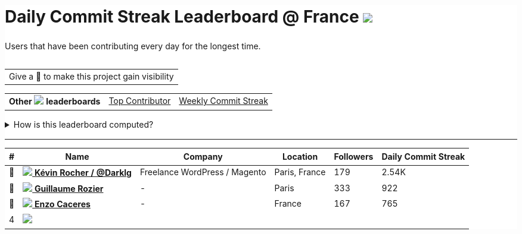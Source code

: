 # Daily Commit Streak Leaderboard @ France <img src="https://flagsapi.com/FR/flat/24.png">

Users that have been contributing every day for the longest time.

<table align="right">
	<tr>
		<td>
			Give a 🌟 to make this project gain visibility
		</td>
	</tr>
</table>

<table align="center">
	<tr>
		<td>
			<b>Other <img src="https://flagsapi.com/FR/flat/16.png"> leaderboards</b>
		</td>
		<td>
			<a href="../contribution-count/fr.md">
				Top Contributor
			</a>
		</td>
		<td>
			<a href="../week-streak/fr.md">
				Weekly Commit Streak
			</a>
		</td>
	</tr>
</table>

<details><summary>How is this leaderboard computed?</summary></details>

---


<table style="width: 100%">
    <thead>
        <tr>
            <th>#</th>
            <th>Name</th>
            <th>Company</th>
            <th>Location</th>
            <th>Followers</th>
            <th>Daily Commit Streak</th>
        </tr>
    </thead>
    <tbody>
        <tr><td>🥇</td><td><a href="https://github.com/Darklg">
        <img src="https://avatars.githubusercontent.com/u/307957?s=72&v=4" height="12" />
        <b>Kévin Rocher / @Darklg</b>
    </a></td><td>Freelance WordPress / Magento</td><td>Paris, France</td><td>179</td><td>2.54K</td></tr><tr><td>🥈</td><td><a href="https://github.com/rozierguillaume">
        <img src="https://avatars.githubusercontent.com/u/22763678?s=72&u=f10c1d50d6f9ce7ed6c7d64a767c02911df19cf4&v=4" height="12" />
        <b>Guillaume Rozier</b>
    </a></td><td>-</td><td>Paris</td><td>333</td><td>922</td></tr><tr><td>🥉</td><td><a href="https://github.com/Caceresenzo">
        <img src="https://avatars.githubusercontent.com/u/7386242?s=72&u=17d4617bb086732fd4da9287942494386d06ebb3&v=4" height="12" />
        <b>Enzo Caceres</b>
    </a></td><td>-</td><td>France</td><td>167</td><td>765</td></tr><tr><td>4</td><td><a href="https://github.com/bloodyowl">
        <img src="https://avatars.githubusercontent.com/u/1688645?s=72&u=7f12174aeae34c99861918836ef527b7fd927101&v=4" height="12" />